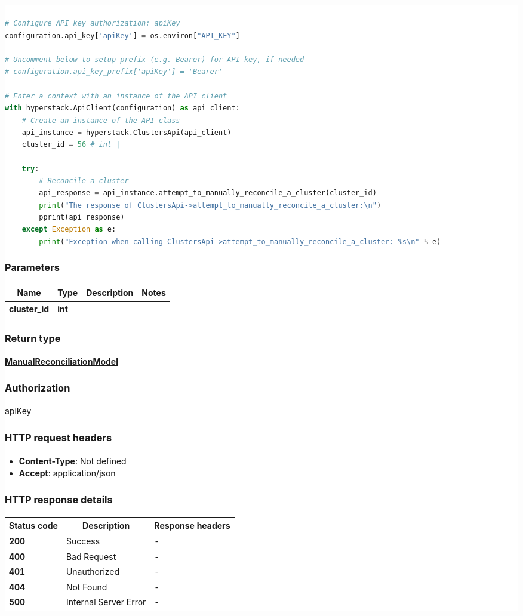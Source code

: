 ```python

# Configure API key authorization: apiKey
configuration.api_key['apiKey'] = os.environ["API_KEY"]

# Uncomment below to setup prefix (e.g. Bearer) for API key, if needed
# configuration.api_key_prefix['apiKey'] = 'Bearer'

# Enter a context with an instance of the API client
with hyperstack.ApiClient(configuration) as api_client:
    # Create an instance of the API class
    api_instance = hyperstack.ClustersApi(api_client)
    cluster_id = 56 # int | 

    try:
        # Reconcile a cluster
        api_response = api_instance.attempt_to_manually_reconcile_a_cluster(cluster_id)
        print("The response of ClustersApi->attempt_to_manually_reconcile_a_cluster:\n")
        pprint(api_response)
    except Exception as e:
        print("Exception when calling ClustersApi->attempt_to_manually_reconcile_a_cluster: %s\n" % e)
```



### Parameters


Name | Type | Description  | Notes
------------- | ------------- | ------------- | -------------
 **cluster_id** | **int**|  | 

### Return type

[**ManualReconciliationModel**](ManualReconciliationModel.md)

### Authorization

[apiKey](../README.md#apiKey)

### HTTP request headers

 - **Content-Type**: Not defined
 - **Accept**: application/json

### HTTP response details

| Status code | Description | Response headers |
|-------------|-------------|------------------|
**200** | Success |  -  |
**400** | Bad Request |  -  |
**401** | Unauthorized |  -  |
**404** | Not Found |  -  |
**500** | Internal Server Error |  -  |

